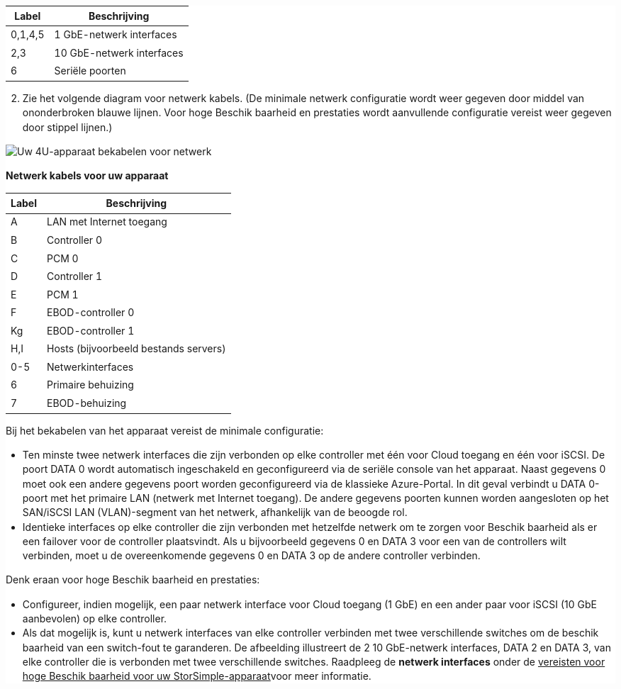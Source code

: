    | Label | Beschrijving |
   | --- | --- |
   |   0,1,4,5 |1 GbE-netwerk interfaces |
   |   2,3 |10 GbE-netwerk interfaces |
   |   6 |Seriële poorten |
2. Zie het volgende diagram voor netwerk kabels. (De minimale netwerk configuratie wordt weer gegeven door middel van ononderbroken blauwe lijnen. Voor hoge Beschik baarheid en prestaties wordt aanvullende configuratie vereist weer gegeven door stippel lijnen.)

![Uw 4U-apparaat bekabelen voor netwerk](./media/storsimple-8600-hardware-installation/HCSCableYour4UDeviceforNetwork.png)

**Netwerk kabels voor uw apparaat**

| Label | Beschrijving |
| --- | --- |
| A |LAN met Internet toegang |
| B |Controller 0 |
| C |PCM 0 |
| D |Controller 1 |
| E |PCM 1 |
| F |EBOD-controller 0 |
| Kg |EBOD-controller 1 |
| H,I |Hosts (bijvoorbeeld bestands servers) |
| 0-5 |Netwerkinterfaces |
| 6 |Primaire behuizing |
| 7 |EBOD-behuizing |

Bij het bekabelen van het apparaat vereist de minimale configuratie:

* Ten minste twee netwerk interfaces die zijn verbonden op elke controller met één voor Cloud toegang en één voor iSCSI. De poort DATA 0 wordt automatisch ingeschakeld en geconfigureerd via de seriële console van het apparaat. Naast gegevens 0 moet ook een andere gegevens poort worden geconfigureerd via de klassieke Azure-Portal. In dit geval verbindt u DATA 0-poort met het primaire LAN (netwerk met Internet toegang). De andere gegevens poorten kunnen worden aangesloten op het SAN/iSCSI LAN (VLAN)-segment van het netwerk, afhankelijk van de beoogde rol.
* Identieke interfaces op elke controller die zijn verbonden met hetzelfde netwerk om te zorgen voor Beschik baarheid als er een failover voor de controller plaatsvindt. Als u bijvoorbeeld gegevens 0 en DATA 3 voor een van de controllers wilt verbinden, moet u de overeenkomende gegevens 0 en DATA 3 op de andere controller verbinden.

Denk eraan voor hoge Beschik baarheid en prestaties:

* Configureer, indien mogelijk, een paar netwerk interface voor Cloud toegang (1 GbE) en een ander paar voor iSCSI (10 GbE aanbevolen) op elke controller.
* Als dat mogelijk is, kunt u netwerk interfaces van elke controller verbinden met twee verschillende switches om de beschik baarheid van een switch-fout te garanderen. De afbeelding illustreert de 2 10 GbE-netwerk interfaces, DATA 2 en DATA 3, van elke controller die is verbonden met twee verschillende switches. Raadpleeg de **netwerk interfaces** onder de [vereisten voor hoge Beschik baarheid voor uw StorSimple-apparaat](storsimple-8000-system-requirements.md#high-availability-requirements-for-storsimple)voor meer informatie.
